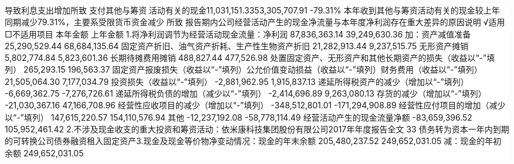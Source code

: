 导致利息支出增加所致
支付其他与筹资
活动有关的现金11,031,151.3353,305,707.91
-79.31%
本年收到其他与筹资活动有关的现金较上年
同期减少79.31%，主要系受限货币资金减少
所致
报告期内公司经营活动产生的现金净流量与本年度净利润存在重大差异的原因说明
√适用□不适用项目
本年金额
上年金额
1.将净利润调节为经营活动现金流量：净利润
87,836,363.14
39,249,630.36
加：资产减值准备
25,290,529.44
68,684,135.64
固定资产折旧、油气资产折耗、生产性生物资产折旧
21,282,913.44
9,237,515.75
无形资产摊销
5,802,774.84
5,823,601.36
长期待摊费用摊销
488,827.44
477,526.98
处置固定资产、无形资产和其他长期资产的损失（收益以“-”填
列）
265,293.15
196,563.37
固定资产报废损失（收益以“-”填列）公允价值变动损益（收益以“-”填列）财务费用（收益以“-”填列）
21,505,064.30
7,177,034.79
投资损失（收益以“-”填列）
-2,881,962.95
1,915,837.13
递延所得税资产的减少（增加以“-”填列）
-6,669,362.75
-7,276,726.61
递延所得税负债的增加（减少以“-”填列）
-2,414,696.89
9,263,080.13
存货的减少（增加以“-”填列）
-21,030,367.16
47,166,708.96
经营性应收项目的减少（增加以“-”填列）
-348,512,801.01
-171,294,908.89
经营性应付项目的增加（减少以“-”填列）
147,615,220.57
154,110,576.94
其他
-12,237,192.08
-58,778,114.49
经营活动产生的现金流量净额
-83,659,396.52
105,952,461.42
2.不涉及现金收支的重大投资和筹资活动：依米康科技集团股份有限公司2017年年度报告全文
33
债务转为资本一年内到期的可转换公司债券融资租入固定资产3.现金及现金等价物净变动情况：现金的年末余额
205,480,237.52
249,652,031.05
减：现金的年初余额
249,652,031.05